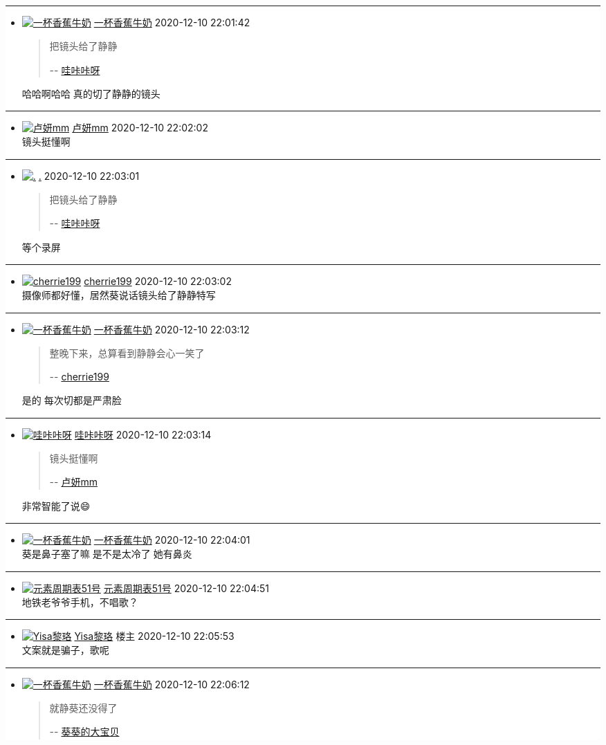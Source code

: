 
---
* [![一杯香蕉牛奶](https://img9.doubanio.com/icon/u145961264-6.jpg)](https://www.douban.com/people/145961264/)    [一杯香蕉牛奶](https://www.douban.com/people/145961264/)    2020-12-10 22:01:42  
  >把镜头给了静静  
  >
  >-- [哇咔咔呀](https://www.douban.com/people/213342632/)  
  
  哈哈啊哈哈 真的切了静静的镜头  
---
* [![卢妍mm](https://img2.doubanio.com/icon/u80682689-3.jpg)](https://www.douban.com/people/80682689/)    [卢妍mm](https://www.douban.com/people/80682689/)    2020-12-10 22:02:02  
  镜头挺懂啊  
---
* [![.](https://img3.doubanio.com/icon/u223668263-1.jpg)](https://www.douban.com/people/223668263/)    [.](https://www.douban.com/people/223668263/)    2020-12-10 22:03:01  
  >把镜头给了静静  
  >
  >-- [哇咔咔呀](https://www.douban.com/people/213342632/)  
  
  等个录屏  
---
* [![cherrie199](https://img3.doubanio.com/icon/u195510471-1.jpg)](https://www.douban.com/people/195510471/)    [cherrie199](https://www.douban.com/people/195510471/)    2020-12-10 22:03:02  
  摄像师都好懂，居然葵说话镜头给了静静特写  
---
* [![一杯香蕉牛奶](https://img9.doubanio.com/icon/u145961264-6.jpg)](https://www.douban.com/people/145961264/)    [一杯香蕉牛奶](https://www.douban.com/people/145961264/)    2020-12-10 22:03:12  
  >整晚下来，总算看到静静会心一笑了  
  >
  >-- [cherrie199](https://www.douban.com/people/195510471/)  
  
  是的 每次切都是严肃脸  
---
* [![哇咔咔呀](https://img9.doubanio.com/icon/u213342632-5.jpg)](https://www.douban.com/people/213342632/)    [哇咔咔呀](https://www.douban.com/people/213342632/)    2020-12-10 22:03:14  
  >镜头挺懂啊  
  >
  >-- [卢妍mm](https://www.douban.com/people/80682689/)  
  
  非常智能了说😄  
---
* [![一杯香蕉牛奶](https://img9.doubanio.com/icon/u145961264-6.jpg)](https://www.douban.com/people/145961264/)    [一杯香蕉牛奶](https://www.douban.com/people/145961264/)    2020-12-10 22:04:01  
  葵是鼻子塞了嘛 是不是太冷了 她有鼻炎  
---
* [![元素周期表51号](https://img2.doubanio.com/icon/u199280408-3.jpg)](https://www.douban.com/people/199280408/)    [元素周期表51号](https://www.douban.com/people/199280408/)    2020-12-10 22:04:51  
  地铁老爷爷手机，不唱歌？  
---
* [![Yisa黎珞](https://img3.doubanio.com/icon/u217273308-1.jpg)](https://www.douban.com/people/217273308/)    [Yisa黎珞](https://www.douban.com/people/217273308/)    楼主    2020-12-10 22:05:53  
  文案就是骗子，歌呢  
---
* [![一杯香蕉牛奶](https://img9.doubanio.com/icon/u145961264-6.jpg)](https://www.douban.com/people/145961264/)    [一杯香蕉牛奶](https://www.douban.com/people/145961264/)    2020-12-10 22:06:12  
  >就静葵还没得了  
  >
  >-- [葵葵的大宝贝](https://www.douban.com/people/196003397/)  
  
